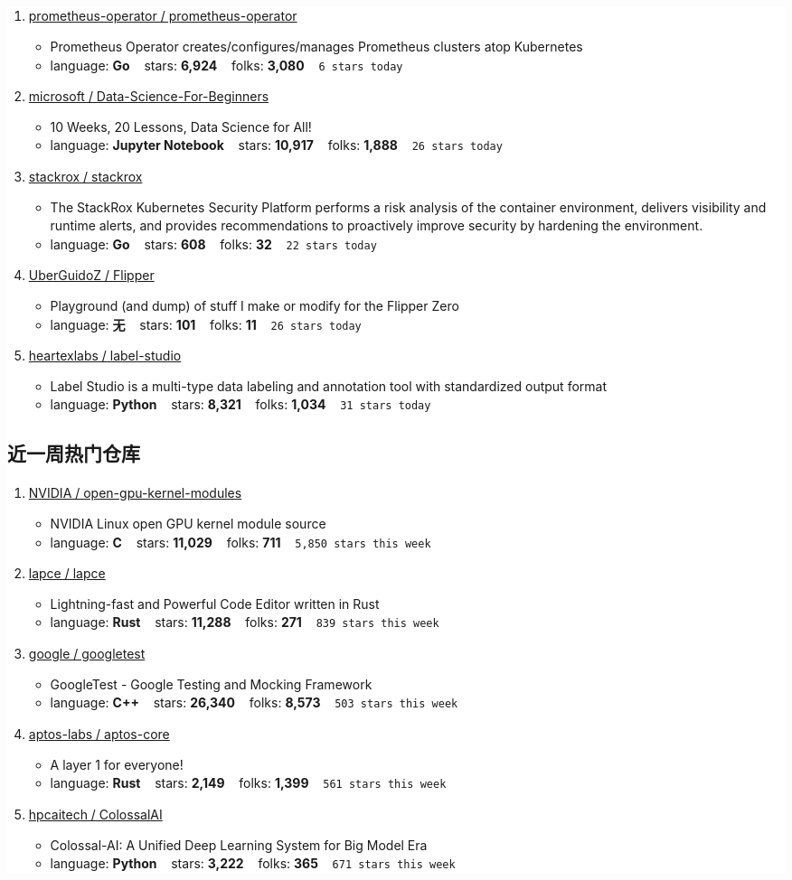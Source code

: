 1. [prometheus-operator / prometheus-operator](https://github.com/prometheus-operator/prometheus-operator)
    - Prometheus Operator creates/configures/manages Prometheus clusters atop Kubernetes
    - language: **Go** &nbsp;&nbsp; stars: **6,924** &nbsp;&nbsp; folks: **3,080**  &nbsp;&nbsp; `6 stars today`

1. [microsoft / Data-Science-For-Beginners](https://github.com/microsoft/Data-Science-For-Beginners)
    - 10 Weeks, 20 Lessons, Data Science for All!
    - language: **Jupyter Notebook** &nbsp;&nbsp; stars: **10,917** &nbsp;&nbsp; folks: **1,888**  &nbsp;&nbsp; `26 stars today`

1. [stackrox / stackrox](https://github.com/stackrox/stackrox)
    - The StackRox Kubernetes Security Platform performs a risk analysis of the container environment, delivers visibility and runtime alerts, and provides recommendations to proactively improve security by hardening the environment.
    - language: **Go** &nbsp;&nbsp; stars: **608** &nbsp;&nbsp; folks: **32**  &nbsp;&nbsp; `22 stars today`

1. [UberGuidoZ / Flipper](https://github.com/UberGuidoZ/Flipper)
    - Playground (and dump) of stuff I make or modify for the Flipper Zero
    - language: **无** &nbsp;&nbsp; stars: **101** &nbsp;&nbsp; folks: **11**  &nbsp;&nbsp; `26 stars today`

1. [heartexlabs / label-studio](https://github.com/heartexlabs/label-studio)
    - Label Studio is a multi-type data labeling and annotation tool with standardized output format
    - language: **Python** &nbsp;&nbsp; stars: **8,321** &nbsp;&nbsp; folks: **1,034**  &nbsp;&nbsp; `31 stars today`


## 近一周热门仓库

1. [NVIDIA / open-gpu-kernel-modules](https://github.com/NVIDIA/open-gpu-kernel-modules)
    - NVIDIA Linux open GPU kernel module source
    - language: **C** &nbsp;&nbsp; stars: **11,029** &nbsp;&nbsp; folks: **711**  &nbsp;&nbsp; `5,850 stars this week`

1. [lapce / lapce](https://github.com/lapce/lapce)
    - Lightning-fast and Powerful Code Editor written in Rust
    - language: **Rust** &nbsp;&nbsp; stars: **11,288** &nbsp;&nbsp; folks: **271**  &nbsp;&nbsp; `839 stars this week`

1. [google / googletest](https://github.com/google/googletest)
    - GoogleTest - Google Testing and Mocking Framework
    - language: **C++** &nbsp;&nbsp; stars: **26,340** &nbsp;&nbsp; folks: **8,573**  &nbsp;&nbsp; `503 stars this week`

1. [aptos-labs / aptos-core](https://github.com/aptos-labs/aptos-core)
    - A layer 1 for everyone!
    - language: **Rust** &nbsp;&nbsp; stars: **2,149** &nbsp;&nbsp; folks: **1,399**  &nbsp;&nbsp; `561 stars this week`

1. [hpcaitech / ColossalAI](https://github.com/hpcaitech/ColossalAI)
    - Colossal-AI: A Unified Deep Learning System for Big Model Era
    - language: **Python** &nbsp;&nbsp; stars: **3,222** &nbsp;&nbsp; folks: **365**  &nbsp;&nbsp; `671 stars this week`
